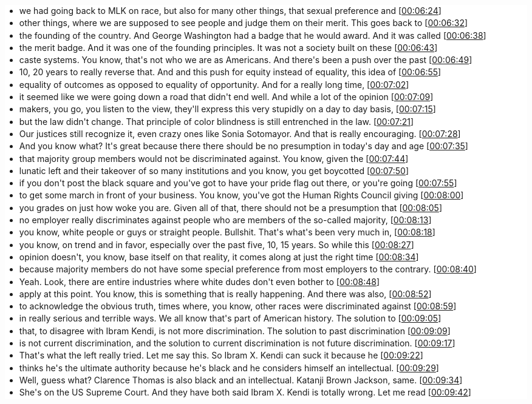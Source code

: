 *  we had going back to MLK on race, but also for many other things, that sexual preference and [[00:06:24](https://www.youtube.com/watch?v=6LcLn-LCElA&t=384.0s)]
*  other things, where we are supposed to see people and judge them on their merit. This goes back to [[00:06:32](https://www.youtube.com/watch?v=6LcLn-LCElA&t=392.72s)]
*  the founding of the country. And George Washington had a badge that he would award. And it was called [[00:06:38](https://www.youtube.com/watch?v=6LcLn-LCElA&t=398.08s)]
*  the merit badge. And it was one of the founding principles. It was not a society built on these [[00:06:43](https://www.youtube.com/watch?v=6LcLn-LCElA&t=403.84s)]
*  caste systems. You know, that's not who we are as Americans. And there's been a push over the past [[00:06:49](https://www.youtube.com/watch?v=6LcLn-LCElA&t=409.67999999999995s)]
*  10, 20 years to really reverse that. And and this push for equity instead of equality, this idea of [[00:06:55](https://www.youtube.com/watch?v=6LcLn-LCElA&t=415.59999999999997s)]
*  equality of outcomes as opposed to equality of opportunity. And for a really long time, [[00:07:02](https://www.youtube.com/watch?v=6LcLn-LCElA&t=422.96s)]
*  it seemed like we were going down a road that didn't end well. And while a lot of the opinion [[00:07:09](https://www.youtube.com/watch?v=6LcLn-LCElA&t=429.2s)]
*  makers, you go, you listen to the view, they'll express this very stupidly on a day to day basis, [[00:07:15](https://www.youtube.com/watch?v=6LcLn-LCElA&t=435.52s)]
*  but the law didn't change. That principle of color blindness is still entrenched in the law. [[00:07:21](https://www.youtube.com/watch?v=6LcLn-LCElA&t=441.28000000000003s)]
*  Our justices still recognize it, even crazy ones like Sonia Sotomayor. And that is really encouraging. [[00:07:28](https://www.youtube.com/watch?v=6LcLn-LCElA&t=448.24s)]
*  And you know what? It's great because there there should be no presumption in today's day and age [[00:07:35](https://www.youtube.com/watch?v=6LcLn-LCElA&t=455.44s)]
*  that majority group members would not be discriminated against. You know, given the [[00:07:44](https://www.youtube.com/watch?v=6LcLn-LCElA&t=464.0s)]
*  lunatic left and their takeover of so many institutions and you know, you get boycotted [[00:07:50](https://www.youtube.com/watch?v=6LcLn-LCElA&t=470.40000000000003s)]
*  if you don't post the black square and you've got to have your pride flag out there, or you're going [[00:07:55](https://www.youtube.com/watch?v=6LcLn-LCElA&t=475.76s)]
*  to get some march in front of your business. You know, you've got the Human Rights Council giving [[00:08:00](https://www.youtube.com/watch?v=6LcLn-LCElA&t=480.8s)]
*  you grades on just how woke you are. Given all of that, there should not be a presumption that [[00:08:05](https://www.youtube.com/watch?v=6LcLn-LCElA&t=485.84000000000003s)]
*  no employer really discriminates against people who are members of the so-called majority, [[00:08:13](https://www.youtube.com/watch?v=6LcLn-LCElA&t=493.2s)]
*  you know, white people or guys or straight people. Bullshit. That's what's been very much in, [[00:08:18](https://www.youtube.com/watch?v=6LcLn-LCElA&t=498.72s)]
*  you know, on trend and in favor, especially over the past five, 10, 15 years. So while this [[00:08:27](https://www.youtube.com/watch?v=6LcLn-LCElA&t=507.2s)]
*  opinion doesn't, you know, base itself on that reality, it comes along at just the right time [[00:08:34](https://www.youtube.com/watch?v=6LcLn-LCElA&t=514.16s)]
*  because majority members do not have some special preference from most employers to the contrary. [[00:08:40](https://www.youtube.com/watch?v=6LcLn-LCElA&t=520.8s)]
*  Yeah. Look, there are entire industries where white dudes don't even bother to [[00:08:48](https://www.youtube.com/watch?v=6LcLn-LCElA&t=528.16s)]
*  apply at this point. You know, this is something that is really happening. And there was also, [[00:08:52](https://www.youtube.com/watch?v=6LcLn-LCElA&t=532.72s)]
*  to acknowledge the obvious truth, times where, you know, other races were discriminated against [[00:08:59](https://www.youtube.com/watch?v=6LcLn-LCElA&t=539.44s)]
*  in really serious and terrible ways. We all know that's part of American history. The solution to [[00:09:05](https://www.youtube.com/watch?v=6LcLn-LCElA&t=545.52s)]
*  that, to disagree with Ibram Kendi, is not more discrimination. The solution to past discrimination [[00:09:09](https://www.youtube.com/watch?v=6LcLn-LCElA&t=549.76s)]
*  is not current discrimination, and the solution to current discrimination is not future discrimination. [[00:09:17](https://www.youtube.com/watch?v=6LcLn-LCElA&t=557.44s)]
*  That's what the left really tried. Let me say this. So Ibram X. Kendi can suck it because he [[00:09:22](https://www.youtube.com/watch?v=6LcLn-LCElA&t=562.48s)]
*  thinks he's the ultimate authority because he's black and he considers himself an intellectual. [[00:09:29](https://www.youtube.com/watch?v=6LcLn-LCElA&t=569.76s)]
*  Well, guess what? Clarence Thomas is also black and an intellectual. Katanji Brown Jackson, same. [[00:09:34](https://www.youtube.com/watch?v=6LcLn-LCElA&t=574.8000000000001s)]
*  She's on the US Supreme Court. And they have both said Ibram X. Kendi is totally wrong. Let me read [[00:09:42](https://www.youtube.com/watch?v=6LcLn-LCElA&t=582.32s)]